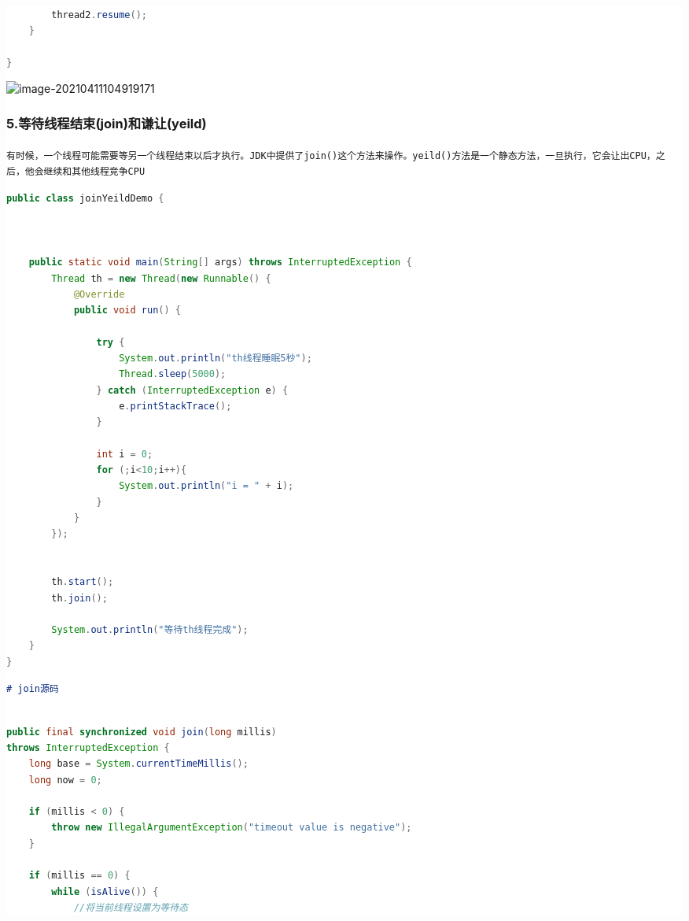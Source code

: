 ```java
        thread2.resume();
    }

}
```

![image-20210411104919171](https://gitee.com/Akihij/PicGo/raw/master/img/20210411104919.png)



### 5.等待线程结束(join)和谦让(yeild)

​		`有时候，一个线程可能需要等另一个线程结束以后才执行。JDK中提供了join()这个方法来操作。yeild()方法是一个静态方法，一旦执行，它会让出CPU，之后，他会继续和其他线程竞争CPU`

```java
public class joinYeildDemo {



    public static void main(String[] args) throws InterruptedException {
        Thread th = new Thread(new Runnable() {
            @Override
            public void run() {

                try {
                    System.out.println("th线程睡眠5秒");
                    Thread.sleep(5000);
                } catch (InterruptedException e) {
                    e.printStackTrace();
                }

                int i = 0;
                for (;i<10;i++){
                    System.out.println("i = " + i);
                }
            }
        });


        th.start();
        th.join();

        System.out.println("等待th线程完成");
    }
}
```



~~~markdown
# join源码
~~~

```java

public final synchronized void join(long millis)
throws InterruptedException {
    long base = System.currentTimeMillis();
    long now = 0;

    if (millis < 0) {
        throw new IllegalArgumentException("timeout value is negative");
    }

    if (millis == 0) {
        while (isAlive()) {
            //将当前线程设置为等待态
```